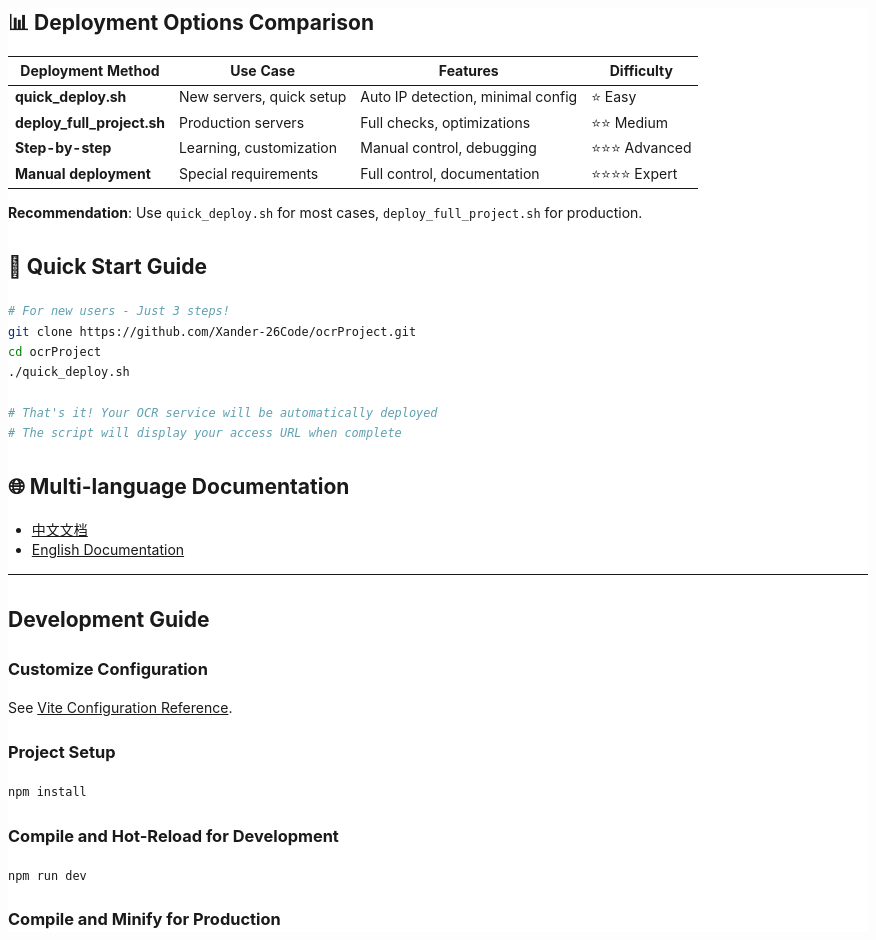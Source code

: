 
## 📊 Deployment Options Comparison

| Deployment Method | Use Case | Features | Difficulty |
|------------------|----------|----------|------------|
| **quick_deploy.sh** | New servers, quick setup | Auto IP detection, minimal config | ⭐ Easy |
| **deploy_full_project.sh** | Production servers | Full checks, optimizations | ⭐⭐ Medium |
| **Step-by-step** | Learning, customization | Manual control, debugging | ⭐⭐⭐ Advanced |
| **Manual deployment** | Special requirements | Full control, documentation | ⭐⭐⭐⭐ Expert |

**Recommendation**: Use `quick_deploy.sh` for most cases, `deploy_full_project.sh` for production.

## 🚀 Quick Start Guide

```bash
# For new users - Just 3 steps!
git clone https://github.com/Xander-26Code/ocrProject.git
cd ocrProject
./quick_deploy.sh

# That's it! Your OCR service will be automatically deployed
# The script will display your access URL when complete
```

## 🌐 Multi-language Documentation

- [中文文档](README_CN.md)
- [English Documentation](README.md)

---

## Development Guide

### Customize Configuration

See [Vite Configuration Reference](https://vitejs.dev/config/).

### Project Setup

```sh
npm install
```

### Compile and Hot-Reload for Development

```sh
npm run dev
```

### Compile and Minify for Production
